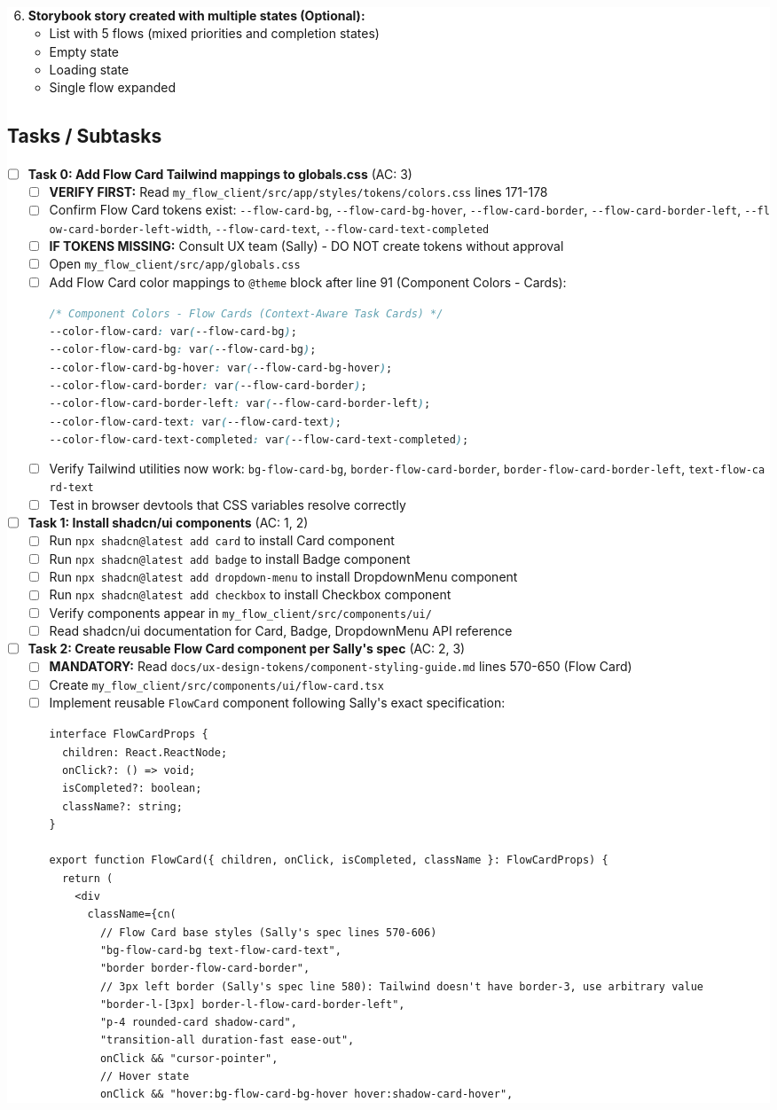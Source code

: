 6. **Storybook story created with multiple states (Optional):**
   - List with 5 flows (mixed priorities and completion states)
   - Empty state
   - Loading state
   - Single flow expanded

## Tasks / Subtasks

- [ ] **Task 0: Add Flow Card Tailwind mappings to globals.css** (AC: 3)
  - [ ] **VERIFY FIRST:** Read `my_flow_client/src/app/styles/tokens/colors.css` lines 171-178
  - [ ] Confirm Flow Card tokens exist: `--flow-card-bg`, `--flow-card-bg-hover`, `--flow-card-border`, `--flow-card-border-left`, `--flow-card-border-left-width`, `--flow-card-text`, `--flow-card-text-completed`
  - [ ] **IF TOKENS MISSING:** Consult UX team (Sally) - DO NOT create tokens without approval
  - [ ] Open `my_flow_client/src/app/globals.css`
  - [ ] Add Flow Card color mappings to `@theme` block after line 91 (Component Colors - Cards):
    ```css
    /* Component Colors - Flow Cards (Context-Aware Task Cards) */
    --color-flow-card: var(--flow-card-bg);
    --color-flow-card-bg: var(--flow-card-bg);
    --color-flow-card-bg-hover: var(--flow-card-bg-hover);
    --color-flow-card-border: var(--flow-card-border);
    --color-flow-card-border-left: var(--flow-card-border-left);
    --color-flow-card-text: var(--flow-card-text);
    --color-flow-card-text-completed: var(--flow-card-text-completed);
    ```
  - [ ] Verify Tailwind utilities now work: `bg-flow-card-bg`, `border-flow-card-border`, `border-flow-card-border-left`, `text-flow-card-text`
  - [ ] Test in browser devtools that CSS variables resolve correctly

- [ ] **Task 1: Install shadcn/ui components** (AC: 1, 2)
  - [ ] Run `npx shadcn@latest add card` to install Card component
  - [ ] Run `npx shadcn@latest add badge` to install Badge component
  - [ ] Run `npx shadcn@latest add dropdown-menu` to install DropdownMenu component
  - [ ] Run `npx shadcn@latest add checkbox` to install Checkbox component
  - [ ] Verify components appear in `my_flow_client/src/components/ui/`
  - [ ] Read shadcn/ui documentation for Card, Badge, DropdownMenu API reference

- [ ] **Task 2: Create reusable Flow Card component per Sally's spec** (AC: 2, 3)
  - [ ] **MANDATORY:** Read `docs/ux-design-tokens/component-styling-guide.md` lines 570-650 (Flow Card)
  - [ ] Create `my_flow_client/src/components/ui/flow-card.tsx`
  - [ ] Implement reusable `FlowCard` component following Sally's exact specification:
    ```tsx
    interface FlowCardProps {
      children: React.ReactNode;
      onClick?: () => void;
      isCompleted?: boolean;
      className?: string;
    }

    export function FlowCard({ children, onClick, isCompleted, className }: FlowCardProps) {
      return (
        <div
          className={cn(
            // Flow Card base styles (Sally's spec lines 570-606)
            "bg-flow-card-bg text-flow-card-text",
            "border border-flow-card-border",
            // 3px left border (Sally's spec line 580): Tailwind doesn't have border-3, use arbitrary value
            "border-l-[3px] border-l-flow-card-border-left",
            "p-4 rounded-card shadow-card",
            "transition-all duration-fast ease-out",
            onClick && "cursor-pointer",
            // Hover state
            onClick && "hover:bg-flow-card-bg-hover hover:shadow-card-hover",